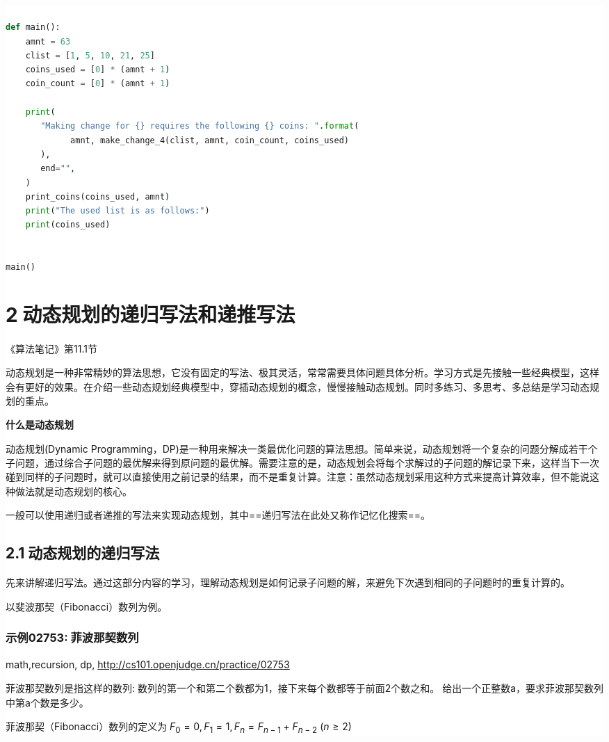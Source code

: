 ```python

def main():
    amnt = 63
    clist = [1, 5, 10, 21, 25]
    coins_used = [0] * (amnt + 1)
    coin_count = [0] * (amnt + 1)

    print(
       "Making change for {} requires the following {} coins: ".format(
             amnt, make_change_4(clist, amnt, coin_count, coins_used)
       ),
       end="",
    )
    print_coins(coins_used, amnt)
    print("The used list is as follows:")
    print(coins_used)


main()
```





# 2 动态规划的递归写法和递推写法

《算法笔记》第11.1节

动态规划是一种非常精妙的算法思想，它没有固定的写法、极其灵活，常常需要具体问题具体分析。学习方式是先接触一些经典模型，这样会有更好的效果。在介绍一些动态规划经典模型中，穿插动态规划的概念，慢慢接触动态规划。同时多练习、多思考、多总结是学习动态规划的重点。

**什么是动态规划**

动态规划(Dynamic Programming，DP)是一种用来解决一类最优化问题的算法思想。简单来说，动态规划将一个复杂的问题分解成若干个子问题，通过综合子问题的最优解来得到原问题的最优解。需要注意的是，动态规划会将每个求解过的子问题的解记录下来，这样当下一次碰到同样的子问题时，就可以直接使用之前记录的结果，而不是重复计算。注意：虽然动态规划采用这种方式来提高计算效率，但不能说这种做法就是动态规划的核心。

一般可以使用递归或者递推的写法来实现动态规划，其中==递归写法在此处又称作记忆化搜索==。

## 2.1 动态规划的递归写法

先来讲解递归写法。通过这部分内容的学习，理解动态规划是如何记录子问题的解，来避免下次遇到相同的子问题时的重复计算的。

以斐波那契（Fibonacci）数列为例。



### 示例02753: 菲波那契数列

math,recursion, dp, http://cs101.openjudge.cn/practice/02753

菲波那契数列是指这样的数列: 数列的第一个和第二个数都为1，接下来每个数都等于前面2个数之和。
给出一个正整数a，要求菲波那契数列中第a个数是多少。

菲波那契（Fibonacci）数列的定义为 $F_0=0,F_1=1,F_n=F_{n-1} + F_{n-2} \ (n\ge 2)$
